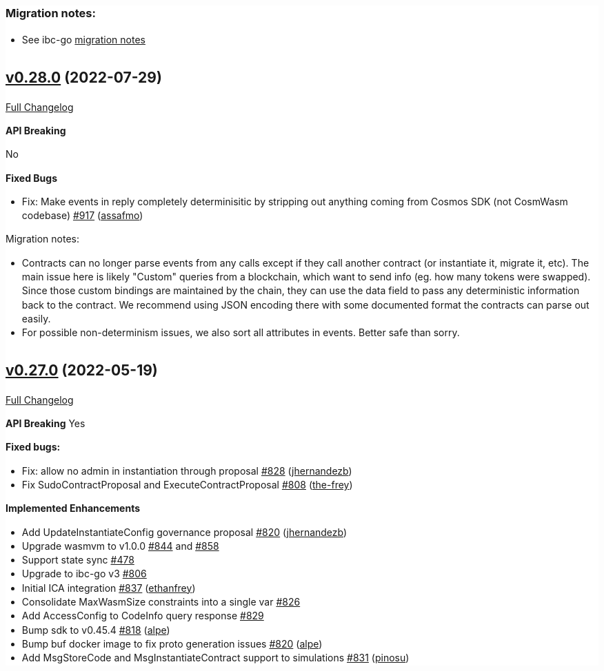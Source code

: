 ### Migration notes:

- See ibc-go [migration notes](https://github.com/cosmos/ibc-go/blob/v3.3.0/docs/migrations/support-denoms-with-slashes.md)

## [v0.28.0](https://github.com/Generative-Labs/wasmd/tree/v0.28.0) (2022-07-29)

[Full Changelog](https://github.com/Generative-Labs/wasmd/compare/v0.27.0...v0.28.0)

**API Breaking**

No

**Fixed Bugs**

- Fix: Make events in reply completely determinisitic by stripping out anything coming from Cosmos SDK (not CosmWasm codebase) [\#917](https://github.com/Generative-Labs/wasmd/pull/917) ([assafmo](https://github.com/assafmo))

Migration notes:

- Contracts can no longer parse events from any calls except if they call another contract (or instantiate it, migrate it, etc).
  The main issue here is likely "Custom" queries from a blockchain, which want to send info (eg. how many tokens were swapped).
  Since those custom bindings are maintained by the chain, they can use the data field to pass any deterministic information
  back to the contract. We recommend using JSON encoding there with some documented format the contracts can parse out easily.
- For possible non-determinism issues, we also sort all attributes in events. Better safe than sorry.

## [v0.27.0](https://github.com/Generative-Labs/wasmd/tree/v0.27.0) (2022-05-19)

[Full Changelog](https://github.com/Generative-Labs/wasmd/compare/v0.26.0...v0.27.0)

**API Breaking**
Yes

**Fixed bugs:**

- Fix: allow no admin in instantiation through proposal [\#828](https://github.com/Generative-Labs/wasmd/pull/828) ([jhernandezb](https://github.com/jhernandezb))
- Fix SudoContractProposal and ExecuteContractProposal [\#808](https://github.com/Generative-Labs/wasmd/pull/808) ([the-frey](https://github.com/the-frey))

**Implemented Enhancements**

- Add UpdateInstantiateConfig governance proposal [\#820](https://github.com/Generative-Labs/wasmd/pull/796) ([jhernandezb](https://github.com/jhernandezb))
- Upgrade wasmvm to v1.0.0 [\#844](https://github.com/Generative-Labs/wasmd/pull/844) and [\#858](https://github.com/Generative-Labs/wasmd/pull/858)
- Support state sync [\#478](https://github.com/Generative-Labs/wasmd/issues/478)
- Upgrade to ibc-go v3 [\#806](https://github.com/Generative-Labs/wasmd/issues/806)
- Initial ICA integration [\#837](https://github.com/Generative-Labs/wasmd/pull/837) ([ethanfrey](https://github.com/ethanfrey))
- Consolidate MaxWasmSize constraints into a single var [\#826](https://github.com/Generative-Labs/wasmd/pull/826)
- Add AccessConfig to CodeInfo query response [\#829](https://github.com/Generative-Labs/wasmd/issues/829)
- Bump sdk to v0.45.4 [\#818](https://github.com/Generative-Labs/wasmd/pull/818) ([alpe](https://github.com/alpe))
- Bump buf docker image to fix proto generation issues [\#820](https://github.com/Generative-Labs/wasmd/pull/820) ([alpe](https://github.com/alpe))
- Add MsgStoreCode and MsgInstantiateContract support to simulations [\#831](https://github.com/Generative-Labs/wasmd/pull/831) ([pinosu](https://github.com/pinosu))